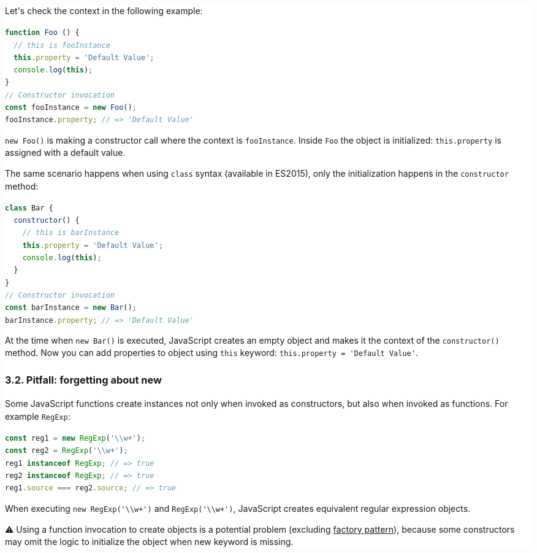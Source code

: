 Let's check the context in the following example:

```js
function Foo () {
  // this is fooInstance
  this.property = 'Default Value';
  console.log(this);
}
// Constructor invocation
const fooInstance = new Foo();
fooInstance.property; // => 'Default Value'
```

`new Foo()` is making a constructor call where the context is `fooInstance`. Inside `Foo` the object is initialized: `this.property` is assigned with a default value.

The same scenario happens when using `class` syntax (available in ES2015), only the initialization happens in the `constructor` method:

```js
class Bar {
  constructor() {
    // this is barInstance
    this.property = 'Default Value';
    console.log(this);
  }
}
// Constructor invocation
const barInstance = new Bar();
barInstance.property; // => 'Default Value'
```

At the time when `new Bar()` is executed, JavaScript creates an empty object and makes it the context of the `constructor()` method. Now you can add properties to object using `this` keyword: `this.property = 'Default Value'`.

### 3.2. Pitfall: forgetting about new

Some JavaScript functions create instances not only when invoked as constructors, but also when invoked as functions. For example `RegExp`:

```js
const reg1 = new RegExp('\\w+');
const reg2 = RegExp('\\w+');
reg1 instanceof RegExp; // => true
reg2 instanceof RegExp; // => true
reg1.source === reg2.source; // => true

```

When executing `new RegExp('\\w+')` and `RegExp('\\w+')`, JavaScript creates equivalent regular expression objects.

⚠️ Using a function invocation to create objects is a potential problem (excluding [factory pattern](https://blog.sessionstack.com/how-javascript-works-the-factory-design-pattern-4-use-cases-7b9f0d22151d)), because some constructors may omit the logic to initialize the object when new keyword is missing.
